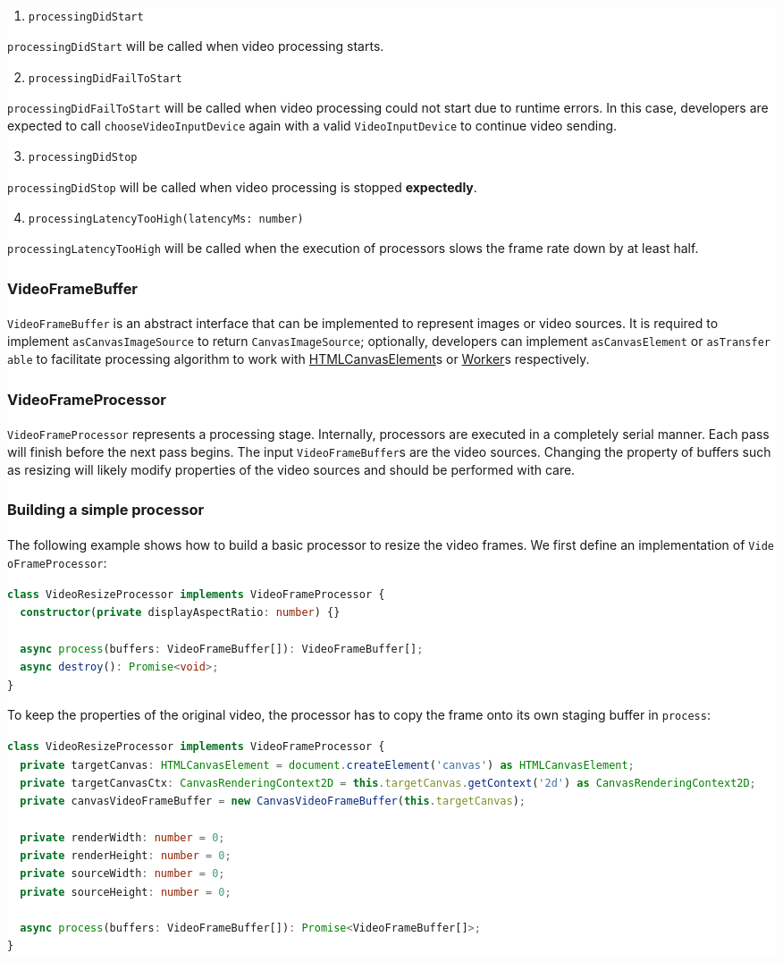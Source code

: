 1. `processingDidStart`

`processingDidStart` will be called when video processing starts.

2. `processingDidFailToStart`

`processingDidFailToStart` will be called when video processing could not start due to runtime errors. In this case, developers are expected to call `chooseVideoInputDevice` again with a valid `VideoInputDevice` to continue video sending. 

3. `processingDidStop`

`processingDidStop` will be called when video processing is stopped **expectedly**.

4. `processingLatencyTooHigh(latencyMs: number)` 

`processingLatencyTooHigh` will be called when the execution of processors slows the frame rate down by at least half.

### VideoFrameBuffer 
`VideoFrameBuffer` is an abstract interface that can be implemented to represent images or video sources. It is required to implement `asCanvasImageSource` to return `CanvasImageSource`; optionally, developers can implement `asCanvasElement` or `asTransferable` to facilitate processing algorithm to work with [HTMLCanvasElement](https://developer.mozilla.org/en-US/docs/Web/API/HTMLCanvasElement)s or [Worker](https://developer.mozilla.org/en-US/docs/Web/API/Worker/Worker)s respectively.

### VideoFrameProcessor

`VideoFrameProcessor` represents a processing stage. Internally,  processors are executed in a completely serial manner. Each pass will finish before the next pass begins. The input `VideoFrameBuffer`s are the video sources. Changing the property of buffers such as resizing will likely modify properties of the video sources and should be performed with care.

### Building a simple processor

The following example shows how to build a basic processor to resize the video frames.  We first define an implementation of `VideoFrameProcessor`:

```typescript
class VideoResizeProcessor implements VideoFrameProcessor { 
  constructor(private displayAspectRatio: number) {}

  async process(buffers: VideoFrameBuffer[]): VideoFrameBuffer[];
  async destroy(): Promise<void>;
}
```

To keep the properties of the original video, the processor has to copy the frame onto its own staging buffer in `process`:

```typescript
class VideoResizeProcessor implements VideoFrameProcessor { 
  private targetCanvas: HTMLCanvasElement = document.createElement('canvas') as HTMLCanvasElement;
  private targetCanvasCtx: CanvasRenderingContext2D = this.targetCanvas.getContext('2d') as CanvasRenderingContext2D;
  private canvasVideoFrameBuffer = new CanvasVideoFrameBuffer(this.targetCanvas);

  private renderWidth: number = 0;
  private renderHeight: number = 0;
  private sourceWidth: number = 0;
  private sourceHeight: number = 0;
    
  async process(buffers: VideoFrameBuffer[]): Promise<VideoFrameBuffer[]>;
}
```
